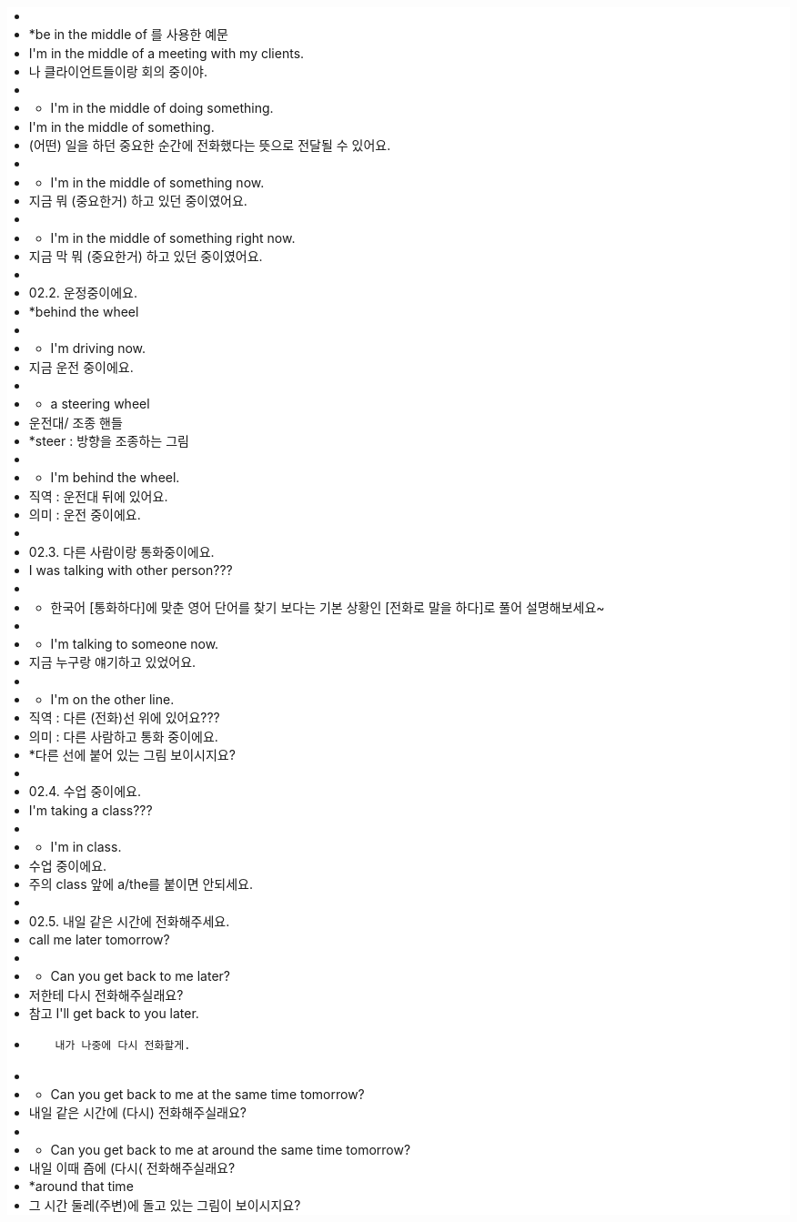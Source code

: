 * 
* *be in the middle of 를 사용한 예문
*   I'm in the middle of a meeting with my clients.
*   나 클라이언트들이랑 회의 중이야.
* 
* - I'm in the middle of doing something.
*   I'm in the middle of something.
*   (어떤) 일을 하던 중요한 순간에 전화했다는 뜻으로 전달될 수 있어요.
* 
* - I'm in the middle of something now.
*   지금 뭐 (중요한거) 하고 있던 중이였어요.
* 
* - I'm in the middle of something right now.
*   지금 막 뭐 (중요한거) 하고 있던 중이였어요.
* 
* 02.2. 운정중이에요.
* *behind the wheel
* 
* - I'm driving now.
*   지금 운전 중이에요.
* 
* - a steering wheel
*   운전대/ 조종 핸들
* *steer : 방향을 조종하는 그림
* 
* - I'm behind the wheel.
*   직역 : 운전대 뒤에 있어요.
*   의미 : 운전 중이에요.
* 
* 02.3. 다른 사람이랑 통화중이에요.
* I was talking with other person???
* 
* - 한국어 [통화하다]에 맞춘 영어 단어를 찾기 보다는 기본 상황인 [전화로 말을 하다]로 풀어 설명해보세요~
* 
* - I'm talking to someone now.
*   지금 누구랑 얘기하고 있었어요.
* 
* - I'm on the other line.
*   직역 : 다른 (전화)선 위에 있어요???
*   의미 : 다른 사람하고 통화 중이에요.
* *다른 선에 붙어 있는 그림 보이시지요?
* 
* 02.4. 수업 중이에요.
* I'm taking a class???
* 
* - I'm in class.
*   수업 중이에요.
* 주의 class 앞에 a/the를 붙이면 안되세요.
* 
* 02.5. 내일 같은 시간에 전화해주세요.
* call me later tomorrow?
* 
* - Can you get back to me later?
*   저한테 다시 전화해주실래요?
* 참고 I'll get back to you later.
*         내가 나중에 다시 전화할게.
* 
* - Can you get back to me at the same time tomorrow?
*   내일 같은 시간에 (다시) 전화해주실래요?
* 
* - Can you get back to me at around the same time tomorrow?
*   내일 이때 즘에 (다시( 전화해주실래요?
* *around that time
*   그 시간 둘레(주변)에 돌고 있는 그림이 보이시지요?